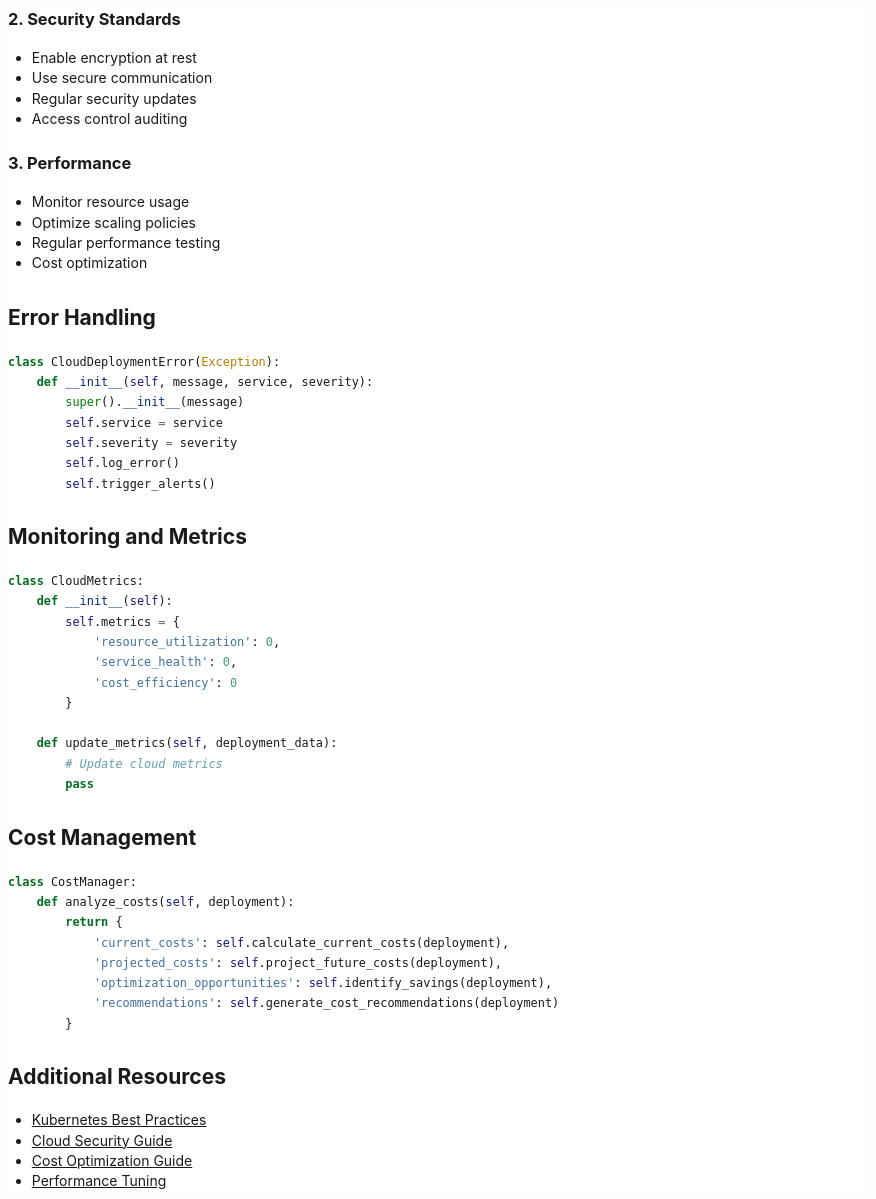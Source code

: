 ### 2. Security Standards

- Enable encryption at rest
- Use secure communication
- Regular security updates
- Access control auditing

### 3. Performance

- Monitor resource usage
- Optimize scaling policies
- Regular performance testing
- Cost optimization

## Error Handling

```python
class CloudDeploymentError(Exception):
    def __init__(self, message, service, severity):
        super().__init__(message)
        self.service = service
        self.severity = severity
        self.log_error()
        self.trigger_alerts()
```

## Monitoring and Metrics

```python
class CloudMetrics:
    def __init__(self):
        self.metrics = {
            'resource_utilization': 0,
            'service_health': 0,
            'cost_efficiency': 0
        }
    
    def update_metrics(self, deployment_data):
        # Update cloud metrics
        pass
```

## Cost Management

```python
class CostManager:
    def analyze_costs(self, deployment):
        return {
            'current_costs': self.calculate_current_costs(deployment),
            'projected_costs': self.project_future_costs(deployment),
            'optimization_opportunities': self.identify_savings(deployment),
            'recommendations': self.generate_cost_recommendations(deployment)
        }
```

## Additional Resources

- [Kubernetes Best Practices](./kubernetes-best-practices.md)
- [Cloud Security Guide](./cloud-security-guide.md)
- [Cost Optimization Guide](./cost-optimization.md)
- [Performance Tuning](./performance-tuning.md) 
